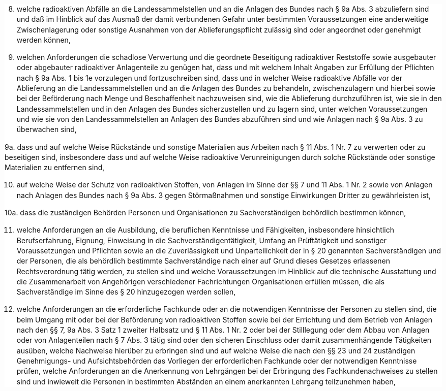 
8.  welche radioaktiven Abfälle an die Landessammelstellen und an die
    Anlagen des Bundes nach § 9a Abs. 3 abzuliefern sind und daß im
    Hinblick auf das Ausmaß der damit verbundenen Gefahr unter bestimmten
    Voraussetzungen eine anderweitige Zwischenlagerung oder sonstige
    Ausnahmen von der Ablieferungspflicht zulässig sind oder angeordnet
    oder genehmigt werden können,


9.  welchen Anforderungen die schadlose Verwertung und die geordnete
    Beseitigung radioaktiver Reststoffe sowie ausgebauter oder abgebauter
    radioaktiver Anlagenteile zu genügen hat, dass und mit welchem Inhalt
    Angaben zur Erfüllung der Pflichten nach § 9a Abs. 1 bis 1e vorzulegen
    und fortzuschreiben sind, dass und in welcher Weise radioaktive
    Abfälle vor der Ablieferung an die Landessammelstellen und an die
    Anlagen des Bundes zu behandeln, zwischenzulagern und hierbei sowie
    bei der Beförderung nach Menge und Beschaffenheit nachzuweisen sind,
    wie die Ablieferung durchzuführen ist, wie sie in den
    Landessammelstellen und in den Anlagen des Bundes sicherzustellen und
    zu lagern sind, unter welchen Voraussetzungen und wie sie von den
    Landessammelstellen an Anlagen des Bundes abzuführen sind und wie
    Anlagen nach § 9a Abs. 3 zu überwachen sind,


9a. dass und auf welche Weise Rückstände und sonstige Materialien aus
    Arbeiten nach § 11 Abs. 1 Nr. 7 zu verwerten oder zu beseitigen sind,
    insbesondere dass und auf welche Weise radioaktive Verunreinigungen
    durch solche Rückstände oder sonstige Materialien zu entfernen sind,


10. auf welche Weise der Schutz von radioaktiven Stoffen, von Anlagen im
    Sinne der §§ 7 und 11 Abs. 1 Nr. 2 sowie von Anlagen nach Anlagen des
    Bundes nach § 9a Abs. 3 gegen Störmaßnahmen und sonstige Einwirkungen
    Dritter zu gewährleisten ist,


10a. dass die zuständigen Behörden Personen und Organisationen zu
    Sachverständigen behördlich bestimmen können,


11. welche Anforderungen an die Ausbildung, die beruflichen Kenntnisse und
    Fähigkeiten, insbesondere hinsichtlich Berufserfahrung, Eignung,
    Einweisung in die Sachverständigentätigkeit, Umfang an Prüftätigkeit
    und sonstiger Voraussetzungen und Pflichten sowie an die
    Zuverlässigkeit und Unparteilichkeit der in § 20 genannten
    Sachverständigen und der Personen, die als behördlich bestimmte
    Sachverständige nach einer auf Grund dieses Gesetzes erlassenen
    Rechtsverordnung tätig werden, zu stellen sind und welche
    Voraussetzungen im Hinblick auf die technische Ausstattung und die
    Zusammenarbeit von Angehörigen verschiedener Fachrichtungen
    Organisationen erfüllen müssen, die als Sachverständige im Sinne des §
    20 hinzugezogen werden sollen,


12. welche Anforderungen an die erforderliche Fachkunde oder an die
    notwendigen Kenntnisse der Personen zu stellen sind, die beim Umgang
    mit oder bei der Beförderung von radioaktiven Stoffen sowie bei der
    Errichtung und dem Betrieb von Anlagen nach den §§ 7, 9a Abs. 3 Satz 1
    zweiter Halbsatz und § 11 Abs. 1 Nr. 2 oder bei der Stilllegung oder
    dem Abbau von Anlagen oder von Anlagenteilen nach § 7 Abs. 3 tätig
    sind oder den sicheren Einschluss oder damit zusammenhängende
    Tätigkeiten ausüben, welche Nachweise hierüber zu erbringen sind und
    auf welche Weise die nach den §§ 23 und 24 zuständigen Genehmigungs-
    und Aufsichtsbehörden das Vorliegen der erforderlichen Fachkunde oder
    der notwendigen Kenntnisse prüfen, welche Anforderungen an die
    Anerkennung von Lehrgängen bei der Erbringung des Fachkundenachweises
    zu stellen sind und inwieweit die Personen in bestimmten Abständen an
    einem anerkannten Lehrgang teilzunehmen haben,
